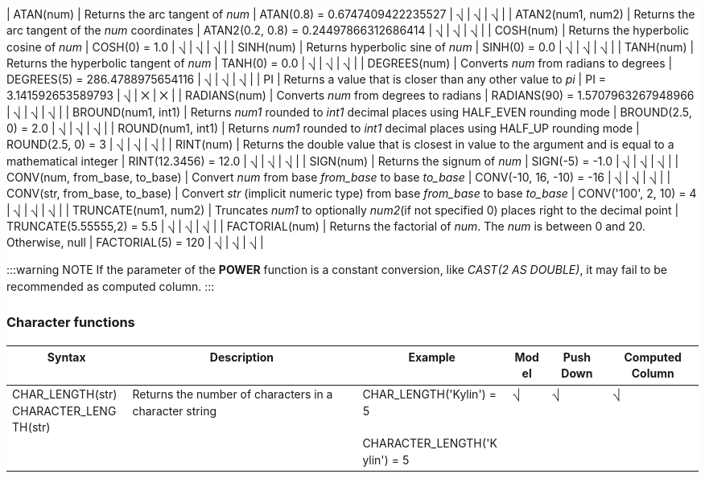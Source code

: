| ATAN(num)                     | Returns the arc tangent of *num*                                                                                     | ATAN(0.8) = 0.6747409422235527        | ⎷️    | ⎷️        | ⎷️              | 
| ATAN2(num1, num2)             | Returns the arc tangent of the *num* coordinates                                                                     | ATAN2(0.2, 0.8) = 0.24497866312686414 | ⎷️    | ⎷️        | ⎷️              | 
| COSH(num)                     | Returns the hyperbolic cosine of *num*                                                                               | COSH(0) = 1.0                         | ⎷️    | ⎷️        | ⎷️              | 
| SINH(num)                     | Returns hyperbolic sine of *num*                                                                                     | SINH(0) = 0.0                         | ⎷️    | ⎷️        | ⎷️              | 
| TANH(num)                     | Returns the hyperbolic tangent of *num*                                                                              | TANH(0) = 0.0                         | ⎷️    | ⎷️        | ⎷️              | 
| DEGREES(num)                  | Converts *num* from radians to degrees                                                                               | DEGREES(5) = 286.4788975654116        | ⎷️    | ⎷️        | ⎷️              | 
| PI                            | Returns a value that is closer than any other value to *pi*                                                          | PI = 3.141592653589793                | ⎷️    | ✕         | ✕               | 
| RADIANS(num)                  | Converts *num* from degrees to radians                                                                               | RADIANS(90) = 1.5707963267948966      | ⎷️    | ⎷️        | ⎷️              | 
| BROUND(num1, int1)            | Returns *num1* rounded to *int1* decimal places using HALF_EVEN rounding mode                                        | BROUND(2.5, 0) = 2.0                  | ⎷️    | ⎷️        | ⎷️              | 
| ROUND(num1, int1)             | Returns *num1* rounded to *int1* decimal places using HALF_UP rounding mode                                          | ROUND(2.5, 0) = 3                     | ⎷️    | ⎷️        | ⎷️              | 
| RINT(num)                     | Returns the double value that is closest in value to the argument and is equal to a mathematical integer             | RINT(12.3456) = 12.0                  | ⎷️    | ⎷️        | ⎷️              | 
| SIGN(num)                     | Returns the signum of *num*                                                                                          | SIGN(-5) = -1.0                       | ⎷️    | ⎷️        | ⎷️              | 
| CONV(num, from_base, to_base) | Convert *num* from base *from_base* to base *to_base*                                                                | CONV(-10, 16, -10) = -16              | ⎷️    | ⎷️        | ⎷️              | 
| CONV(str, from_base, to_base) | Convert *str* (implicit numeric type) from base *from_base* to base *to_base*                                        | CONV('100', 2, 10) = 4                | ⎷️    | ⎷️        | ⎷️              | 
| TRUNCATE(num1, num2)          | Truncates *num1* to optionally *num2*(if not specified 0) places right to the decimal point                          | TRUNCATE(5.55555,2) = 5.5             | ⎷️    | ⎷️        | ⎷️              | 
| FACTORIAL(num)                | Returns the factorial of *num*. The *num* is between 0 and 20. Otherwise, null                                       | FACTORIAL(5) = 120                    | ⎷️    | ⎷️        | ⎷️              | 

:::warning NOTE
If the parameter of the **POWER** function is a constant conversion, like *CAST(2 AS DOUBLE)*, it may fail to be recommended as computed column.
:::




### Character functions

| Syntax                                                  | Description                                                                                                                                                                                                                                                                                                                                                                                              | Example                                                                                                                                      | Model | Push Down | Computed Column |
|---------------------------------------------------------|----------------------------------------------------------------------------------------------------------------------------------------------------------------------------------------------------------------------------------------------------------------------------------------------------------------------------------------------------------------------------------------------------------|----------------------------------------------------------------------------------------------------------------------------------------------|-------|-----------|-----------------|
| CHAR_LENGTH(str)<br/>CHARACTER_LENGTH(str)              | Returns the number of characters in a character string                                                                                                                                                                                                                                                                                                                                                   | CHAR_LENGTH('Kylin') = 5<br/><br/>CHARACTER_LENGTH('Kylin') = 5                                                                              | ⎷️    | ⎷️        | ⎷️              | 